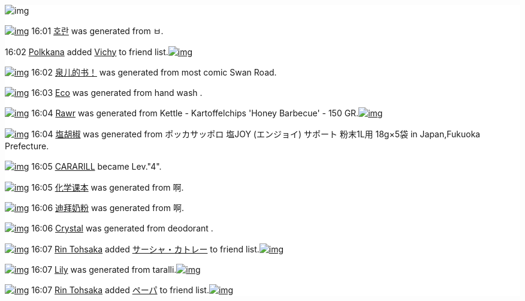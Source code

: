 ![img](http://gdrive-cdn.herokuapp.com/537b65a5bc09f0000721dda7/512px-barcode.png)

[![img](http://www.deviantsart.com/3lag1pt.png)](http://www.barcodekanojo.com/kanojo/3044448/%ED%98%B8%EB%9E%80) 16:01 [호란](http://www.barcodekanojo.com/kanojo/3044448/%ED%98%B8%EB%9E%80) was generated from ㅂ.

16:02 [Polkkana](http://www.barcodekanojo.com/user/473061/Polkkana) added [Vichy](http://www.barcodekanojo.com/kanojo/2623128/Vichy) to friend list.[![img](http://www.deviantsart.com/2bkjlq3.png)](http://www.barcodekanojo.com/kanojo/2623128/Vichy)

[![img](http://www.deviantsart.com/3ev1ceq.png)](http://www.barcodekanojo.com/kanojo/3044449/%E6%B3%89%E5%84%BF%E7%9A%84%E4%B9%A6%EF%BC%81) 16:02 [泉儿的书！](http://www.barcodekanojo.com/kanojo/3044449/%E6%B3%89%E5%84%BF%E7%9A%84%E4%B9%A6%EF%BC%81) was generated from most comic Swan Road.

[![img](http://www.deviantsart.com/2ojf0im.png)](http://www.barcodekanojo.com/kanojo/3044450/Eco) 16:03 [Eco](http://www.barcodekanojo.com/kanojo/3044450/Eco) was generated from hand wash .

[![img](http://www.deviantsart.com/2unj9oi.png)](http://www.barcodekanojo.com/kanojo/3044451/Rawr) 16:04 [Rawr](http://www.barcodekanojo.com/kanojo/3044451/Rawr) was generated from Kettle - Kartoffelchips 'Honey Barbecue' - 150 GR.[![img](http://www.deviantsart.com/3h3ptph.jpeg)](http://www.barcodekanojo.com/product_images/barcode/5759426/1404716603/50x50xKettle,P20-,P20Kartoffelchips,P20,P27Honey,P20Barbecue,P27,P20-,P20150,P20GR.jpg,qw=88,ah=88.pagespeed.ic.CrqELuqZHM.jpg)

[![img](http://www.deviantsart.com/1b6u3s4.png)](http://www.barcodekanojo.com/kanojo/3044452/%E5%A1%A9%E8%83%A1%E6%A4%92) 16:04 [塩胡椒](http://www.barcodekanojo.com/kanojo/3044452/%E5%A1%A9%E8%83%A1%E6%A4%92) was generated from ポッカサッポロ 塩JOY (エンジョイ) サポート 粉末1L用 18g×5袋 in Japan,Fukuoka Prefecture.

[![img](http://www.deviantsart.com/2nb2q12.jpeg)](http://www.barcodekanojo.com/user/438873/CARARILL) 16:05 [CARARILL](http://www.barcodekanojo.com/user/438873/CARARILL) became Lev."4".

[![img](http://www.deviantsart.com/1oob1vj.png)](http://www.barcodekanojo.com/kanojo/3044453/%E5%8C%96%E5%AD%A6%E8%AF%BE%E6%9C%AC) 16:05 [化学课本](http://www.barcodekanojo.com/kanojo/3044453/%E5%8C%96%E5%AD%A6%E8%AF%BE%E6%9C%AC) was generated from 啊.

[![img](http://www.deviantsart.com/2v1bq03.png)](http://www.barcodekanojo.com/kanojo/3044454/%E8%BF%AA%E6%8B%9C%E5%A5%B6%E7%B2%89) 16:06 [迪拜奶粉](http://www.barcodekanojo.com/kanojo/3044454/%E8%BF%AA%E6%8B%9C%E5%A5%B6%E7%B2%89) was generated from 啊.

[![img](http://www.deviantsart.com/70fkrr.png)](http://www.barcodekanojo.com/kanojo/3044455/Crystal) 16:06 [Crystal](http://www.barcodekanojo.com/kanojo/3044455/Crystal) was generated from deodorant .

[![img](http://www.deviantsart.com/17jagvd.jpeg)](http://www.barcodekanojo.com/user/452207/Rin%20Tohsaka) 16:07 [Rin Tohsaka](http://www.barcodekanojo.com/user/452207/Rin%20Tohsaka) added [サーシャ・カトレー](http://www.barcodekanojo.com/kanojo/378882/%E3%82%B5%E3%83%BC%E3%82%B7%E3%83%A3%E3%83%BB%E3%82%AB%E3%83%88%E3%83%AC%E3%83%BC) to friend list.[![img](http://www.deviantsart.com/18fg49i.png)](http://www.barcodekanojo.com/kanojo/378882/%E3%82%B5%E3%83%BC%E3%82%B7%E3%83%A3%E3%83%BB%E3%82%AB%E3%83%88%E3%83%AC%E3%83%BC)

[![img](http://www.deviantsart.com/388hmgs.png)](http://www.barcodekanojo.com/kanojo/3044456/Lily) 16:07 [Lily](http://www.barcodekanojo.com/kanojo/3044456/Lily) was generated from taralli.[![img](http://www.deviantsart.com/1s7vtq0.jpeg)](http://www.barcodekanojo.com/product_images/barcode/5759432/1404716791/taralli.jpg)

[![img](http://www.deviantsart.com/17jagvd.jpeg)](http://www.barcodekanojo.com/user/452207/Rin%20Tohsaka) 16:07 [Rin Tohsaka](http://www.barcodekanojo.com/user/452207/Rin%20Tohsaka) added [ペーパ](http://www.barcodekanojo.com/kanojo/1674000/%E3%83%9A%E3%83%BC%E3%83%91) to friend list.[![img](http://www.deviantsart.com/34qb2i1.png)](http://www.barcodekanojo.com/kanojo/1674000/%E3%83%9A%E3%83%BC%E3%83%91)
